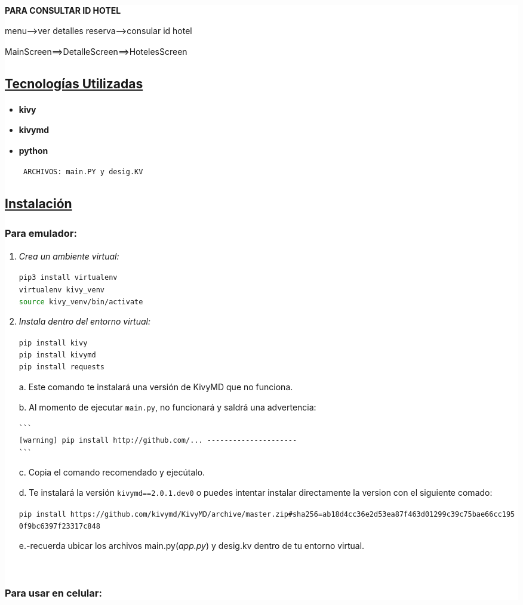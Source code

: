 __PARA CONSULTAR ID HOTEL__

menu-->ver detalles reserva-->consular id hotel

MainScreen==>DetalleScreen==>HotelesScreen


## [Tecnologías Utilizadas](#tec)

- **kivy**

- **kivymd**

- **python**

       ARCHIVOS: main.PY y desig.KV

## [Instalación](#instalacion)

### Para emulador:

1. *Crea un ambiente virtual:*

    ```bash
    pip3 install virtualenv
    virtualenv kivy_venv
    source kivy_venv/bin/activate
    ```

2. *Instala dentro del entorno virtual:*

    ```bash
    pip install kivy
    pip install kivymd
    pip install requests
    ```

   a. Este comando te instalará una versión de KivyMD que no funciona.

   b. Al momento de ejecutar `main.py`, no funcionará y saldrá una advertencia:

       ```
       [warning] pip install http://github.com/... ---------------------
       ```

   c. Copia el comando recomendado y ejecútalo.

   d. Te instalará la versión `kivymd==2.0.1.dev0` o puedes intentar instalar directamente la version con el siguiente comado:

    ```bash
    pip install https://github.com/kivymd/KivyMD/archive/master.zip#sha256=ab18d4cc36e2d53ea87f463d01299c39c75bae66cc1950f9bc6397f23317c848
    ```
    e.-recuerda ubicar los archivos main.py(*app.py*) y desig.kv dentro de tu entorno virtual.
<br>

### Para usar en celular:
